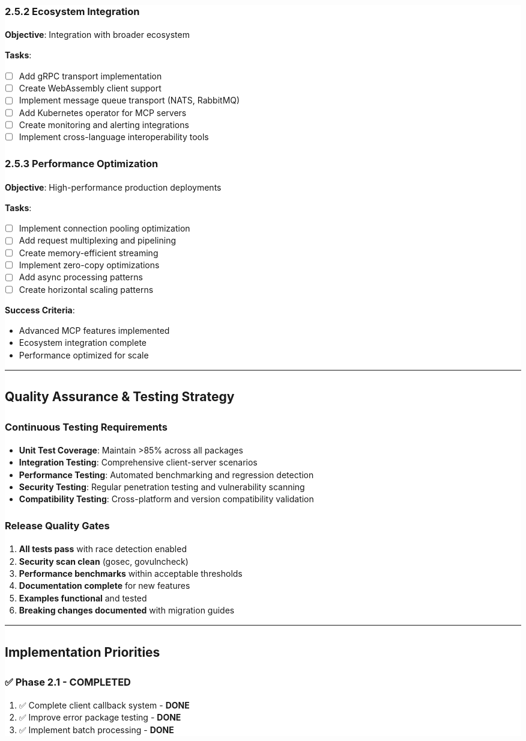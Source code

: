 ### 2.5.2 Ecosystem Integration
**Objective**: Integration with broader ecosystem

**Tasks**:
- [ ] Add gRPC transport implementation
- [ ] Create WebAssembly client support
- [ ] Implement message queue transport (NATS, RabbitMQ)
- [ ] Add Kubernetes operator for MCP servers
- [ ] Create monitoring and alerting integrations
- [ ] Implement cross-language interoperability tools

### 2.5.3 Performance Optimization
**Objective**: High-performance production deployments

**Tasks**:
- [ ] Implement connection pooling optimization
- [ ] Add request multiplexing and pipelining
- [ ] Create memory-efficient streaming
- [ ] Implement zero-copy optimizations
- [ ] Add async processing patterns
- [ ] Create horizontal scaling patterns

**Success Criteria**:
- Advanced MCP features implemented
- Ecosystem integration complete
- Performance optimized for scale

---

## Quality Assurance & Testing Strategy

### Continuous Testing Requirements
- **Unit Test Coverage**: Maintain >85% across all packages
- **Integration Testing**: Comprehensive client-server scenarios
- **Performance Testing**: Automated benchmarking and regression detection
- **Security Testing**: Regular penetration testing and vulnerability scanning
- **Compatibility Testing**: Cross-platform and version compatibility validation

### Release Quality Gates
1. **All tests pass** with race detection enabled
2. **Security scan clean** (gosec, govulncheck)
3. **Performance benchmarks** within acceptable thresholds
4. **Documentation complete** for new features
5. **Examples functional** and tested
6. **Breaking changes documented** with migration guides

---

## Implementation Priorities

### ✅ **Phase 2.1 - COMPLETED**
1. ✅ Complete client callback system - **DONE**
2. ✅ Improve error package testing - **DONE**
3. ✅ Implement batch processing - **DONE**
